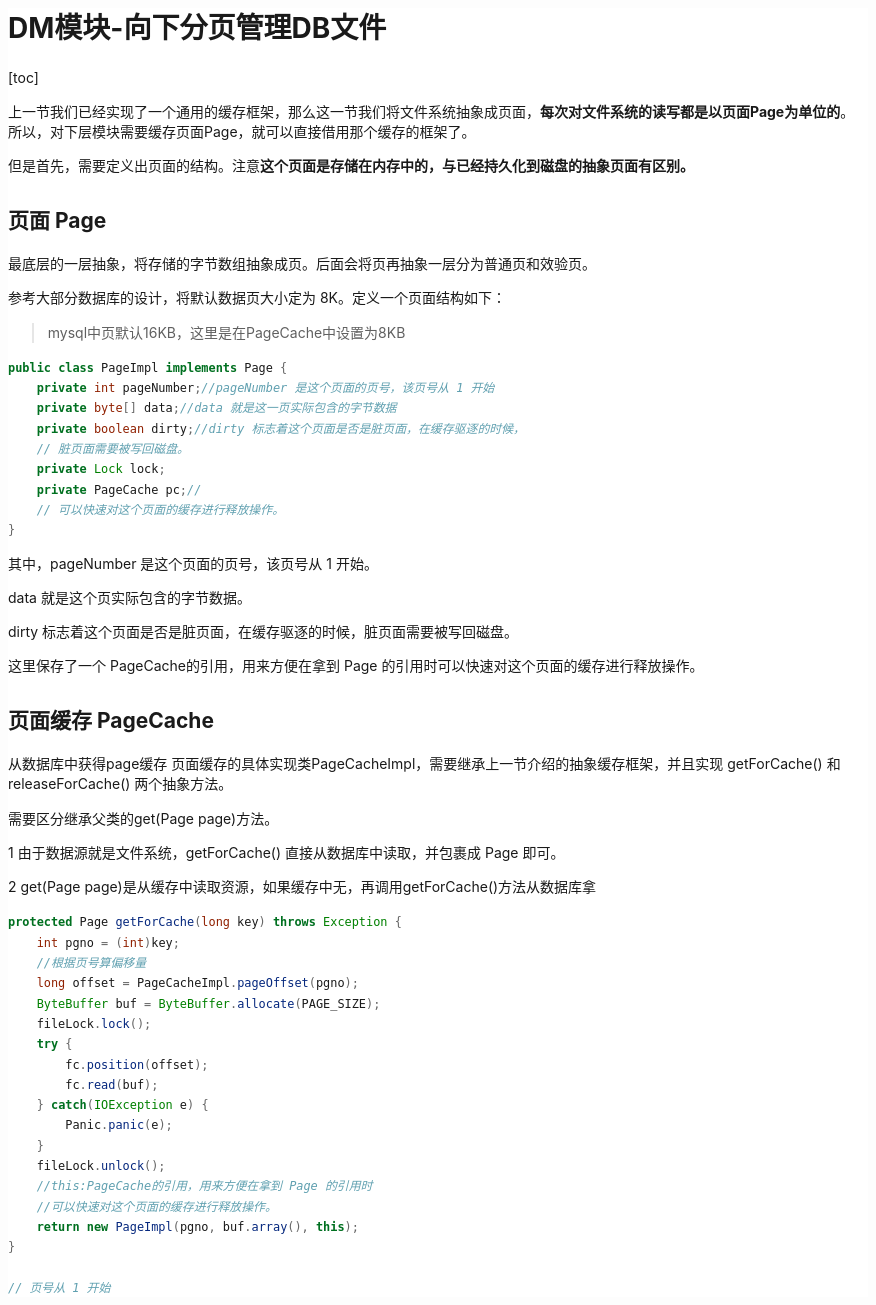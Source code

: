 # DM模块-向下分页管理DB文件

[toc]

上一节我们已经实现了一个通用的缓存框架，那么这一节我们将文件系统抽象成页面，**每次对文件系统的读写都是以页面Page为单位的**。所以，对下层模块需要缓存页面Page，就可以直接借用那个缓存的框架了。

但是首先，需要定义出页面的结构。注意**这个页面是存储在内存中的，与已经持久化到磁盘的抽象页面有区别。**

## 页面 Page

最底层的一层抽象，将存储的字节数组抽象成页。后面会将页再抽象一层分为普通页和效验页。

参考大部分数据库的设计，将默认数据页大小定为 8K。定义一个页面结构如下：

> mysql中页默认16KB，这里是在PageCache中设置为8KB

```java
public class PageImpl implements Page {
    private int pageNumber;//pageNumber 是这个页面的页号，该页号从 1 开始
    private byte[] data;//data 就是这一页实际包含的字节数据
    private boolean dirty;//dirty 标志着这个页面是否是脏页面，在缓存驱逐的时候，
    // 脏页面需要被写回磁盘。
    private Lock lock;
    private PageCache pc;// 
    // 可以快速对这个页面的缓存进行释放操作。
}
```

其中，pageNumber 是这个页面的页号，该页号从 1 开始。

data 就是这个页实际包含的字节数据。

dirty 标志着这个页面是否是脏页面，在缓存驱逐的时候，脏页面需要被写回磁盘。

这里保存了一个 PageCache的引用，用来方便在拿到 Page 的引用时可以快速对这个页面的缓存进行释放操作。

## 页面缓存 PageCache

从数据库中获得page缓存
页面缓存的具体实现类PageCacheImpl，需要继承上一节介绍的抽象缓存框架，并且实现 getForCache() 和 releaseForCache() 两个抽象方法。

需要区分继承父类的get(Page page)方法。

1 由于数据源就是文件系统，getForCache() 直接从数据库中读取，并包裹成 Page 即可。

2 get(Page page)是从缓存中读取资源，如果缓存中无，再调用getForCache()方法从数据库拿

```java
protected Page getForCache(long key) throws Exception {
    int pgno = (int)key;
    //根据页号算偏移量
    long offset = PageCacheImpl.pageOffset(pgno);
    ByteBuffer buf = ByteBuffer.allocate(PAGE_SIZE);
    fileLock.lock();
    try {
        fc.position(offset);
        fc.read(buf);
    } catch(IOException e) {
        Panic.panic(e);
    }
    fileLock.unlock();
    //this:PageCache的引用，用来方便在拿到 Page 的引用时
    //可以快速对这个页面的缓存进行释放操作。
    return new PageImpl(pgno, buf.array(), this);
}

// 页号从 1 开始
```